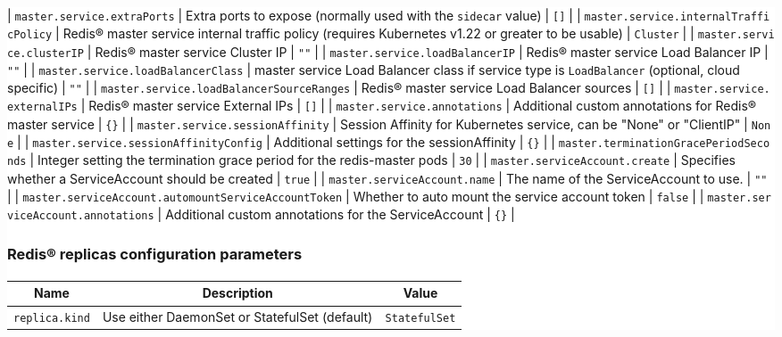 | `master.service.extraPorts`                                | Extra ports to expose (normally used with the `sidecar` value)                                                                                                                                                                  | `[]`                     |
| `master.service.internalTrafficPolicy`                     | Redis&reg; master service internal traffic policy (requires Kubernetes v1.22 or greater to be usable)                                                                                                                           | `Cluster`                |
| `master.service.clusterIP`                                 | Redis&reg; master service Cluster IP                                                                                                                                                                                            | `""`                     |
| `master.service.loadBalancerIP`                            | Redis&reg; master service Load Balancer IP                                                                                                                                                                                      | `""`                     |
| `master.service.loadBalancerClass`                         | master service Load Balancer class if service type is `LoadBalancer` (optional, cloud specific)                                                                                                                                 | `""`                     |
| `master.service.loadBalancerSourceRanges`                  | Redis&reg; master service Load Balancer sources                                                                                                                                                                                 | `[]`                     |
| `master.service.externalIPs`                               | Redis&reg; master service External IPs                                                                                                                                                                                          | `[]`                     |
| `master.service.annotations`                               | Additional custom annotations for Redis&reg; master service                                                                                                                                                                     | `{}`                     |
| `master.service.sessionAffinity`                           | Session Affinity for Kubernetes service, can be "None" or "ClientIP"                                                                                                                                                            | `None`                   |
| `master.service.sessionAffinityConfig`                     | Additional settings for the sessionAffinity                                                                                                                                                                                     | `{}`                     |
| `master.terminationGracePeriodSeconds`                     | Integer setting the termination grace period for the redis-master pods                                                                                                                                                          | `30`                     |
| `master.serviceAccount.create`                             | Specifies whether a ServiceAccount should be created                                                                                                                                                                            | `true`                   |
| `master.serviceAccount.name`                               | The name of the ServiceAccount to use.                                                                                                                                                                                          | `""`                     |
| `master.serviceAccount.automountServiceAccountToken`       | Whether to auto mount the service account token                                                                                                                                                                                 | `false`                  |
| `master.serviceAccount.annotations`                        | Additional custom annotations for the ServiceAccount                                                                                                                                                                            | `{}`                     |

### Redis&reg; replicas configuration parameters

| Name                                                        | Description                                                                                                                                                                                                                       | Value                    |
| ----------------------------------------------------------- | --------------------------------------------------------------------------------------------------------------------------------------------------------------------------------------------------------------------------------- | ------------------------ |
| `replica.kind`                                              | Use either DaemonSet or StatefulSet (default)                                                                                                                                                                                     | `StatefulSet`            |